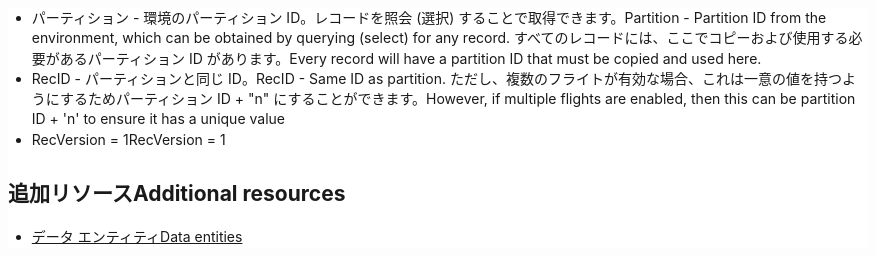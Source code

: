  - <span data-ttu-id="f5118-383">パーティション - 環境のパーティション ID。レコードを照会 (選択) することで取得できます。</span><span class="sxs-lookup"><span data-stu-id="f5118-383">Partition - Partition ID from the environment, which can be obtained by querying (select) for any record.</span></span> <span data-ttu-id="f5118-384">すべてのレコードには、ここでコピーおよび使用する必要があるパーティション ID があります。</span><span class="sxs-lookup"><span data-stu-id="f5118-384">Every record will have a partition ID that must be copied and used here.</span></span>
 - <span data-ttu-id="f5118-385">RecID - パーティションと同じ ID。</span><span class="sxs-lookup"><span data-stu-id="f5118-385">RecID - Same ID as partition.</span></span> <span data-ttu-id="f5118-386">ただし、複数のフライトが有効な場合、これは一意の値を持つようにするためパーティション ID + "n" にすることができます。</span><span class="sxs-lookup"><span data-stu-id="f5118-386">However, if multiple flights are enabled, then this can be partition ID + 'n' to ensure it has a unique value</span></span>
 - <span data-ttu-id="f5118-387">RecVersion = 1</span><span class="sxs-lookup"><span data-stu-id="f5118-387">RecVersion = 1</span></span>

## <a name="additional-resources"></a><span data-ttu-id="f5118-388">追加リソース</span><span class="sxs-lookup"><span data-stu-id="f5118-388">Additional resources</span></span>
- [<span data-ttu-id="f5118-389">データ エンティティ</span><span class="sxs-lookup"><span data-stu-id="f5118-389">Data entities</span></span>](data-entities.md)
